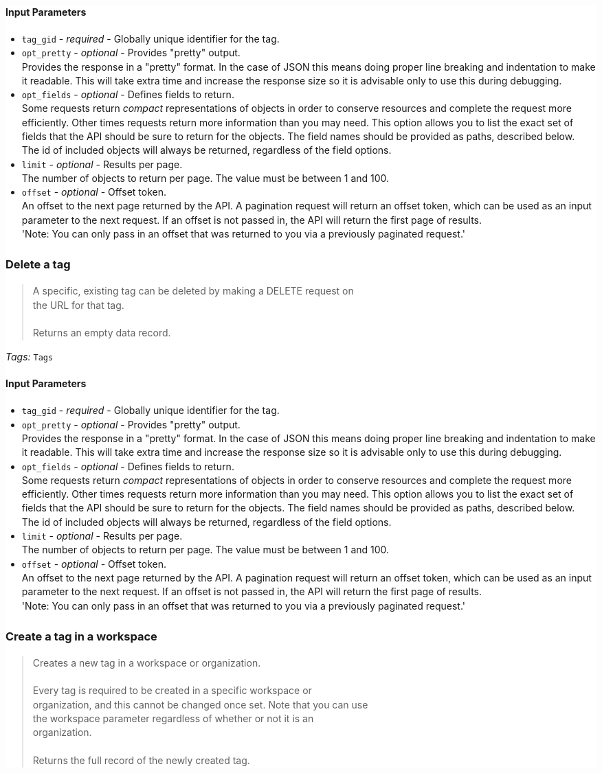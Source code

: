 #### Input Parameters
* `tag_gid` - _required_ - Globally unique identifier for the tag.<br/>
* `opt_pretty` - _optional_ - Provides "pretty" output.<br/>
Provides the response in a "pretty" format. In the case of JSON this means doing proper line breaking and indentation to make it readable. This will take extra time and increase the response size so it is advisable only to use this during debugging.<br/>
* `opt_fields` - _optional_ - Defines fields to return.<br/>
Some requests return *compact* representations of objects in order to conserve resources and complete the request more efficiently. Other times requests return more information than you may need. This option allows you to list the exact set of fields that the API should be sure to return for the objects. The field names should be provided as paths, described below.<br/>
The id of included objects will always be returned, regardless of the field options.<br/>
* `limit` - _optional_ - Results per page.<br/>
The number of objects to return per page. The value must be between 1 and 100.<br/>
* `offset` - _optional_ - Offset token.<br/>
An offset to the next page returned by the API. A pagination request will return an offset token, which can be used as an input parameter to the next request. If an offset is not passed in, the API will return the first page of results.<br/>
'Note: You can only pass in an offset that was returned to you via a previously paginated request.'<br/>

### Delete a tag
> A specific, existing tag can be deleted by making a DELETE request on<br/>
> the URL for that tag.<br/>
> <br/>
> Returns an empty data record.<br/>

*Tags:* `Tags`

#### Input Parameters
* `tag_gid` - _required_ - Globally unique identifier for the tag.<br/>
* `opt_pretty` - _optional_ - Provides "pretty" output.<br/>
Provides the response in a "pretty" format. In the case of JSON this means doing proper line breaking and indentation to make it readable. This will take extra time and increase the response size so it is advisable only to use this during debugging.<br/>
* `opt_fields` - _optional_ - Defines fields to return.<br/>
Some requests return *compact* representations of objects in order to conserve resources and complete the request more efficiently. Other times requests return more information than you may need. This option allows you to list the exact set of fields that the API should be sure to return for the objects. The field names should be provided as paths, described below.<br/>
The id of included objects will always be returned, regardless of the field options.<br/>
* `limit` - _optional_ - Results per page.<br/>
The number of objects to return per page. The value must be between 1 and 100.<br/>
* `offset` - _optional_ - Offset token.<br/>
An offset to the next page returned by the API. A pagination request will return an offset token, which can be used as an input parameter to the next request. If an offset is not passed in, the API will return the first page of results.<br/>
'Note: You can only pass in an offset that was returned to you via a previously paginated request.'<br/>

### Create a tag in a workspace
> Creates a new tag in a workspace or organization.<br/>
> <br/>
> Every tag is required to be created in a specific workspace or<br/>
> organization, and this cannot be changed once set. Note that you can use<br/>
> the workspace parameter regardless of whether or not it is an<br/>
> organization.<br/>
> <br/>
> Returns the full record of the newly created tag.<br/>
